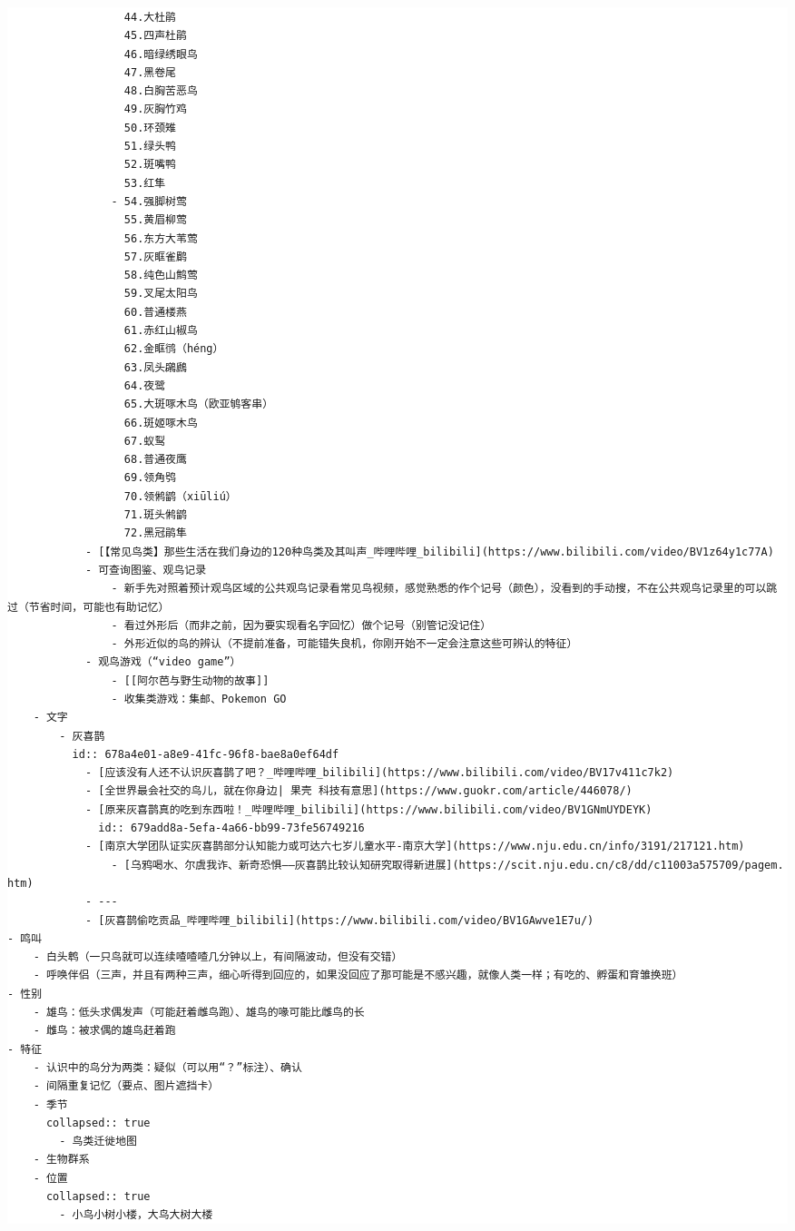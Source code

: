 					  44.大杜鹃
					  45.四声杜鹃
					  46.暗绿绣眼鸟
					  47.黑卷尾
					  48.白胸苦恶鸟
					  49.灰胸竹鸡
					  50.环颈雉
					  51.绿头鸭
					  52.斑嘴鸭
					  53.红隼
					- 54.强脚树莺
					  55.黄眉柳莺
					  56.东方大苇莺
					  57.灰眶雀鹛
					  58.纯色山鹪莺
					  59.叉尾太阳鸟
					  60.普通楼燕
					  61.赤红山椒鸟
					  62.金眶鸻（héng）
					  63.凤头鸊鷉
					  64.夜鹭
					  65.大斑啄木鸟（欧亚鸲客串）
					  66.斑姬啄木鸟
					  67.蚁䴕
					  68.普通夜鹰
					  69.领角鸮
					  70.领鸺鹠（xiūliú）
					  71.斑头鸺鹠
					  72.黑冠鹃隼
				- [【常见鸟类】那些生活在我们身边的120种鸟类及其叫声_哔哩哔哩_bilibili](https://www.bilibili.com/video/BV1z64y1c77A)
				- 可查询图鉴、观鸟记录
					- 新手先对照着预计观鸟区域的公共观鸟记录看常见鸟视频，感觉熟悉的作个记号（颜色），没看到的手动搜，不在公共观鸟记录里的可以跳过（节省时间，可能也有助记忆）
					- 看过外形后（而非之前，因为要实现看名字回忆）做个记号（别管记没记住）
					- 外形近似的鸟的辨认（不提前准备，可能错失良机，你刚开始不一定会注意这些可辨认的特征）
				- 观鸟游戏（“video game”）
					- [[阿尔芭与野生动物的故事]]
					- 收集类游戏：集邮、Pokemon GO
		- 文字
			- 灰喜鹊
			  id:: 678a4e01-a8e9-41fc-96f8-bae8a0ef64df
				- [应该没有人还不认识灰喜鹊了吧？_哔哩哔哩_bilibili](https://www.bilibili.com/video/BV17v411c7k2)
				- [全世界最会社交的鸟儿，就在你身边| 果壳 科技有意思](https://www.guokr.com/article/446078/)
				- [原来灰喜鹊真的吃到东西啦！_哔哩哔哩_bilibili](https://www.bilibili.com/video/BV1GNmUYDEYK)
				  id:: 679add8a-5efa-4a66-bb99-73fe56749216
				- [南京大学团队证实灰喜鹊部分认知能力或可达六七岁儿童水平-南京大学](https://www.nju.edu.cn/info/3191/217121.htm)
					- [乌鸦喝水、尔虞我诈、新奇恐惧——灰喜鹊比较认知研究取得新进展](https://scit.nju.edu.cn/c8/dd/c11003a575709/pagem.htm)
				- ---
				- [灰喜鹊偷吃贡品_哔哩哔哩_bilibili](https://www.bilibili.com/video/BV1GAwve1E7u/)
	- 鸣叫
		- 白头鹎（一只鸟就可以连续喳喳喳几分钟以上，有间隔波动，但没有交错）
		- 呼唤伴侣（三声，并且有两种三声，细心听得到回应的，如果没回应了那可能是不感兴趣，就像人类一样；有吃的、孵蛋和育雏换班）
	- 性别
		- 雄鸟：低头求偶发声（可能赶着雌鸟跑）、雄鸟的喙可能比雌鸟的长
		- 雌鸟：被求偶的雄鸟赶着跑
	- 特征
		- 认识中的鸟分为两类：疑似（可以用“？”标注）、确认
		- 间隔重复记忆（要点、图片遮挡卡）
		- 季节
		  collapsed:: true
			- 鸟类迁徙地图
		- 生物群系
		- 位置
		  collapsed:: true
			- 小鸟小树小楼，大鸟大树大楼